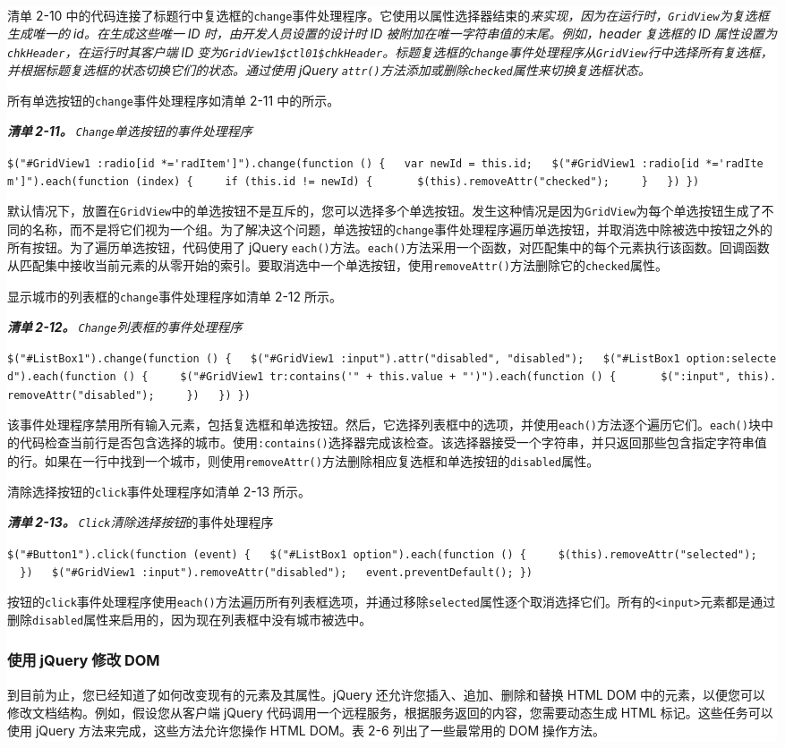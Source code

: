 清单 2-10 中的代码连接了标题行中复选框的`change`事件处理程序。它使用以属性选择器结束的*来实现，因为在运行时，`GridView`为复选框生成唯一的 id。在生成这些唯一 ID 时，由开发人员设置的设计时 ID 被附加在唯一字符串值的末尾。例如，header 复选框的 ID 属性设置为`chkHeader`，在运行时其客户端 ID 变为`GridView1$ctl01$chkHeader`。标题复选框的`change`事件处理程序从`GridView`行中选择所有复选框，并根据标题复选框的状态切换它们的状态。通过使用 jQuery `attr()`方法添加或删除`checked`属性来切换复选框状态。*

所有单选按钮的`change`事件处理程序如清单 2-11 中的所示。

***清单 2-11。** `Change`单选按钮的事件处理程序*

`$("#GridView1 :radio[id *='radItem']").change(function () {
  var newId = this.id;
  $("#GridView1 :radio[id *='radItem']").each(function (index) {
    if (this.id != newId) {
      $(this).removeAttr("checked");
    }
  })
})`

默认情况下，放置在`GridView`中的单选按钮不是互斥的，您可以选择多个单选按钮。发生这种情况是因为`GridView`为每个单选按钮生成了不同的名称，而不是将它们视为一个组。为了解决这个问题，单选按钮的`change`事件处理程序遍历单选按钮，并取消选中除被选中按钮之外的所有按钮。为了遍历单选按钮，代码使用了 jQuery `each()`方法。`each()`方法采用一个函数，对匹配集中的每个元素执行该函数。回调函数从匹配集中接收当前元素的从零开始的索引。要取消选中一个单选按钮，使用`removeAttr()`方法删除它的`checked`属性。

显示城市的列表框的`change`事件处理程序如清单 2-12 所示。

***清单 2-12。** `Change`列表框的事件处理程序*

`$("#ListBox1").change(function () {
  $("#GridView1 :input").attr("disabled", "disabled");
  $("#ListBox1 option:selected").each(function () {
    $("#GridView1 tr:contains('" + this.value + "')").each(function () {
      $(":input", this).removeAttr("disabled");
    })
  })
})`

该事件处理程序禁用所有输入元素，包括复选框和单选按钮。然后，它选择列表框中的选项，并使用`each()`方法逐个遍历它们。`each()`块中的代码检查当前行是否包含选择的城市。使用`:contains()`选择器完成该检查。该选择器接受一个字符串，并只返回那些包含指定字符串值的行。如果在一行中找到一个城市，则使用`removeAttr()`方法删除相应复选框和单选按钮的`disabled`属性。

清除选择按钮的`click`事件处理程序如清单 2-13 所示。

***清单 2-13。** `Click`清除选择按钮*的事件处理程序

`$("#Button1").click(function (event) {
  $("#ListBox1 option").each(function () {
    $(this).removeAttr("selected");
  })
  $("#GridView1 :input").removeAttr("disabled");
  event.preventDefault();
})`

按钮的`click`事件处理程序使用`each()`方法遍历所有列表框选项，并通过移除`selected`属性逐个取消选择它们。所有的`<input>`元素都是通过删除`disabled`属性来启用的，因为现在列表框中没有城市被选中。

### 使用 jQuery 修改 DOM

到目前为止，您已经知道了如何改变现有的元素及其属性。jQuery 还允许您插入、追加、删除和替换 HTML DOM 中的元素，以便您可以修改文档结构。例如，假设您从客户端 jQuery 代码调用一个远程服务，根据服务返回的内容，您需要动态生成 HTML 标记。这些任务可以使用 jQuery 方法来完成，这些方法允许您操作 HTML DOM。表 2-6 列出了一些最常用的 DOM 操作方法。
